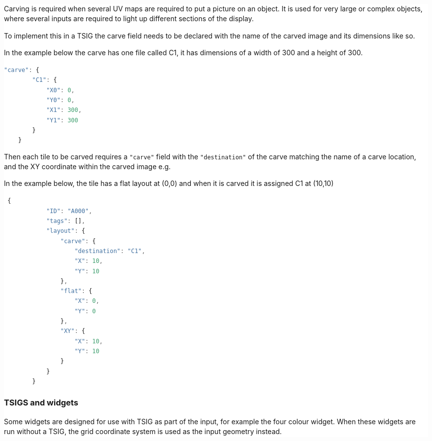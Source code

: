 Carving is required when several UV maps are required to put a picture on an object.
It is used for very large or complex objects,
where several inputs are required to light up different
sections of the display.

To implement this in a TSIG the carve field needs to be declared
with the name of the carved image and its dimensions like so.

In the example below the carve has one file called C1,
it has dimensions of a width of 300 and a height of 300.

```javascript
"carve": {
        "C1": {
            "X0": 0,
            "Y0": 0,
            "X1": 300,
            "Y1": 300
        }
    }
```

Then each tile to be carved requires a `"carve"` field with the `"destination"`
of the carve matching the name of a carve location,
and the XY coordinate within the carved image e.g.

In the example below, the tile has a flat layout at (0,0) and
when it is carved it is assigned C1 at (10,10)

```javascript
 {
            "ID": "A000",
            "tags": [],
            "layout": {
                "carve": {
                    "destination": "C1",
                    "X": 10,
                    "Y": 10
                },
                "flat": {
                    "X": 0,
                    "Y": 0
                },
                "XY": {
                    "X": 10,
                    "Y": 10
                }
            }
        }
```

### TSIGS and widgets

Some widgets are designed for use with TSIG as part of the input, for
example the four colour widget.
When these widgets are run without a TSIG, the grid coordinate system
is used as the input geometry instead.
